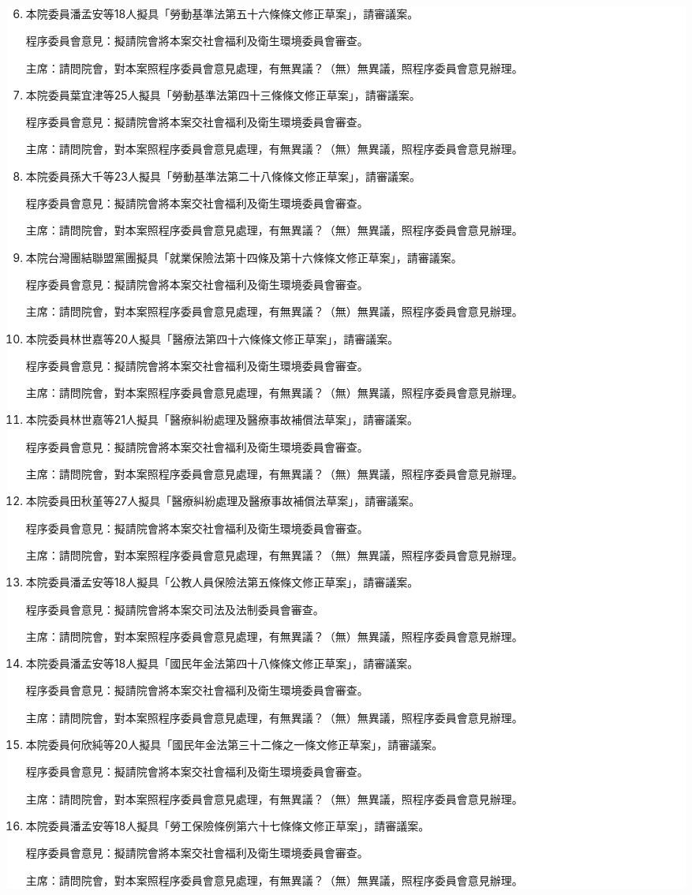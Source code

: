 6. 本院委員潘孟安等18人擬具「勞動基準法第五十六條條文修正草案」，請審議案。

    程序委員會意見：擬請院會將本案交社會福利及衛生環境委員會審查。

    主席：請問院會，對本案照程序委員會意見處理，有無異議？（無）無異議，照程序委員會意見辦理。

7. 本院委員葉宜津等25人擬具「勞動基準法第四十三條條文修正草案」，請審議案。

    程序委員會意見：擬請院會將本案交社會福利及衛生環境委員會審查。

    主席：請問院會，對本案照程序委員會意見處理，有無異議？（無）無異議，照程序委員會意見辦理。

8. 本院委員孫大千等23人擬具「勞動基準法第二十八條條文修正草案」，請審議案。

    程序委員會意見：擬請院會將本案交社會福利及衛生環境委員會審查。

    主席：請問院會，對本案照程序委員會意見處理，有無異議？（無）無異議，照程序委員會意見辦理。

9. 本院台灣團結聯盟黨團擬具「就業保險法第十四條及第十六條條文修正草案」，請審議案。

    程序委員會意見：擬請院會將本案交社會福利及衛生環境委員會審查。

    主席：請問院會，對本案照程序委員會意見處理，有無異議？（無）無異議，照程序委員會意見辦理。

10. 本院委員林世嘉等20人擬具「醫療法第四十六條條文修正草案」，請審議案。

    程序委員會意見：擬請院會將本案交社會福利及衛生環境委員會審查。

    主席：請問院會，對本案照程序委員會意見處理，有無異議？（無）無異議，照程序委員會意見辦理。

11. 本院委員林世嘉等21人擬具「醫療糾紛處理及醫療事故補償法草案」，請審議案。

    程序委員會意見：擬請院會將本案交社會福利及衛生環境委員會審查。

    主席：請問院會，對本案照程序委員會意見處理，有無異議？（無）無異議，照程序委員會意見辦理。

12. 本院委員田秋堇等27人擬具「醫療糾紛處理及醫療事故補償法草案」，請審議案。

    程序委員會意見：擬請院會將本案交社會福利及衛生環境委員會審查。

    主席：請問院會，對本案照程序委員會意見處理，有無異議？（無）無異議，照程序委員會意見辦理。

13. 本院委員潘孟安等18人擬具「公教人員保險法第五條條文修正草案」，請審議案。

    程序委員會意見：擬請院會將本案交司法及法制委員會審查。

    主席：請問院會，對本案照程序委員會意見處理，有無異議？（無）無異議，照程序委員會意見辦理。

14. 本院委員潘孟安等18人擬具「國民年金法第四十八條條文修正草案」，請審議案。

    程序委員會意見：擬請院會將本案交社會福利及衛生環境委員會審查。

    主席：請問院會，對本案照程序委員會意見處理，有無異議？（無）無異議，照程序委員會意見辦理。

15. 本院委員何欣純等20人擬具「國民年金法第三十二條之一條文修正草案」，請審議案。

    程序委員會意見：擬請院會將本案交社會福利及衛生環境委員會審查。

    主席：請問院會，對本案照程序委員會意見處理，有無異議？（無）無異議，照程序委員會意見辦理。

16. 本院委員潘孟安等18人擬具「勞工保險條例第六十七條條文修正草案」，請審議案。

    程序委員會意見：擬請院會將本案交社會福利及衛生環境委員會審查。

    主席：請問院會，對本案照程序委員會意見處理，有無異議？（無）無異議，照程序委員會意見辦理。
